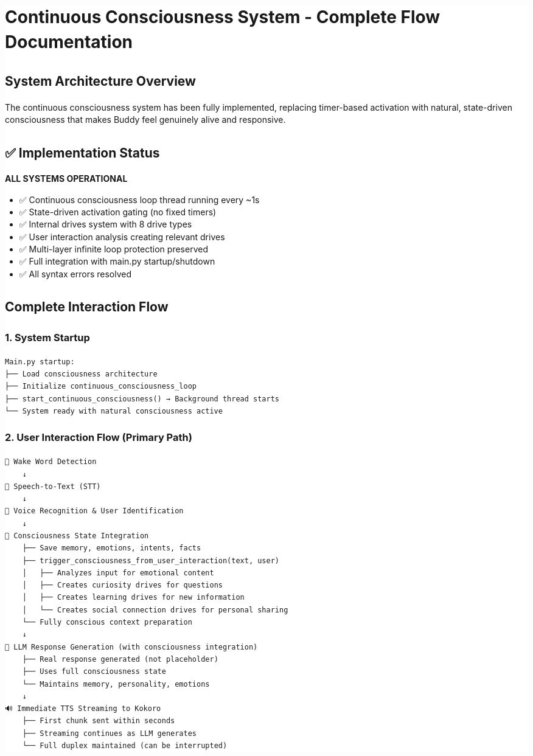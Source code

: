 # Continuous Consciousness System - Complete Flow Documentation

## System Architecture Overview

The continuous consciousness system has been fully implemented, replacing timer-based activation with natural, state-driven consciousness that makes Buddy feel genuinely alive and responsive.

## ✅ Implementation Status

**ALL SYSTEMS OPERATIONAL**
- ✅ Continuous consciousness loop thread running every ~1s
- ✅ State-driven activation gating (no fixed timers)
- ✅ Internal drives system with 8 drive types
- ✅ User interaction analysis creating relevant drives
- ✅ Multi-layer infinite loop protection preserved
- ✅ Full integration with main.py startup/shutdown
- ✅ All syntax errors resolved

## Complete Interaction Flow

### 1. System Startup
```
Main.py startup:
├── Load consciousness architecture
├── Initialize continuous_consciousness_loop
├── start_continuous_consciousness() → Background thread starts
└── System ready with natural consciousness active
```

### 2. User Interaction Flow (Primary Path)
```
🎤 Wake Word Detection
    ↓
📝 Speech-to-Text (STT)
    ↓
🎯 Voice Recognition & User Identification
    ↓
🧠 Consciousness State Integration
    ├── Save memory, emotions, intents, facts
    ├── trigger_consciousness_from_user_interaction(text, user)
    │   ├── Analyzes input for emotional content
    │   ├── Creates curiosity drives for questions
    │   ├── Creates learning drives for new information
    │   └── Creates social connection drives for personal sharing
    └── Fully conscious context preparation
    ↓
🤖 LLM Response Generation (with consciousness integration)
    ├── Real response generated (not placeholder)
    ├── Uses full consciousness state
    └── Maintains memory, personality, emotions
    ↓
🔊 Immediate TTS Streaming to Kokoro
    ├── First chunk sent within seconds
    ├── Streaming continues as LLM generates
    └── Full duplex maintained (can be interrupted)
```
